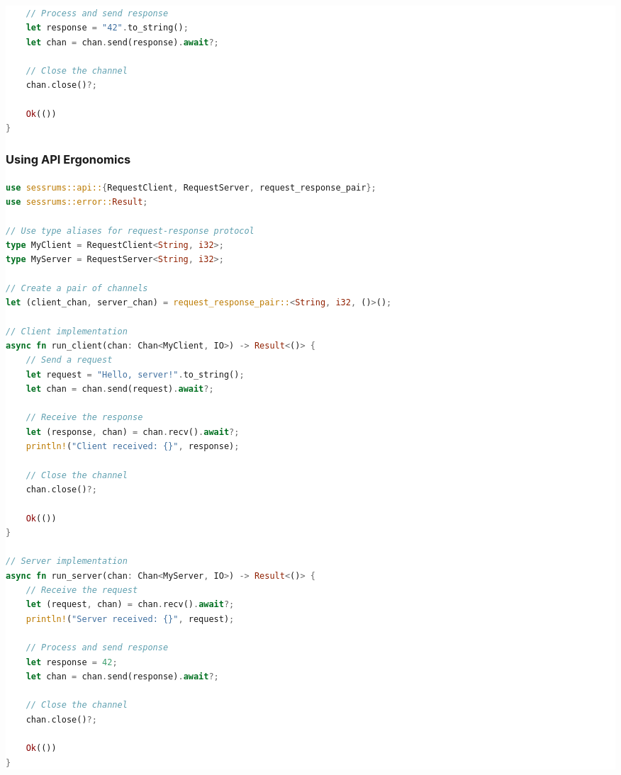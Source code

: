 ```rust
    // Process and send response
    let response = "42".to_string();
    let chan = chan.send(response).await?;
    
    // Close the channel
    chan.close()?;
    
    Ok(())
}
```

### Using API Ergonomics

```rust
use sessrums::api::{RequestClient, RequestServer, request_response_pair};
use sessrums::error::Result;

// Use type aliases for request-response protocol
type MyClient = RequestClient<String, i32>;
type MyServer = RequestServer<String, i32>;

// Create a pair of channels
let (client_chan, server_chan) = request_response_pair::<String, i32, ()>();

// Client implementation
async fn run_client(chan: Chan<MyClient, IO>) -> Result<()> {
    // Send a request
    let request = "Hello, server!".to_string();
    let chan = chan.send(request).await?;
    
    // Receive the response
    let (response, chan) = chan.recv().await?;
    println!("Client received: {}", response);
    
    // Close the channel
    chan.close()?;
    
    Ok(())
}

// Server implementation
async fn run_server(chan: Chan<MyServer, IO>) -> Result<()> {
    // Receive the request
    let (request, chan) = chan.recv().await?;
    println!("Server received: {}", request);
    
    // Process and send response
    let response = 42;
    let chan = chan.send(response).await?;
    
    // Close the channel
    chan.close()?;
    
    Ok(())
}
```
